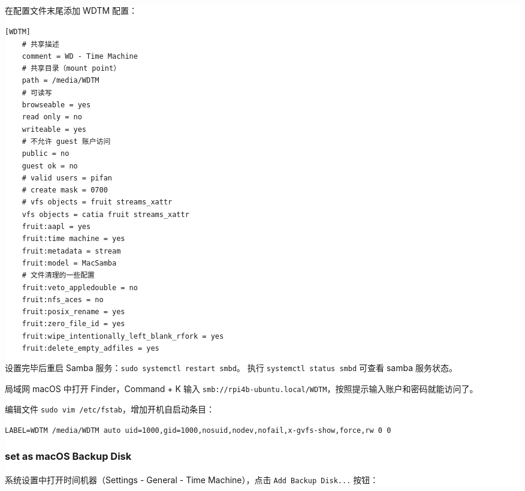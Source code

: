 在配置文件末尾添加 WDTM 配置：

```Shell
[WDTM]
    # 共享描述
    comment = WD - Time Machine
    # 共享目录（mount point）
    path = /media/WDTM
    # 可读写
    browseable = yes
    read only = no
    writeable = yes
    # 不允许 guest 账户访问
    public = no
    guest ok = no
    # valid users = pifan
    # create mask = 0700
    # vfs objects = fruit streams_xattr
    vfs objects = catia fruit streams_xattr
    fruit:aapl = yes
    fruit:time machine = yes
    fruit:metadata = stream
    fruit:model = MacSamba
    # 文件清理的一些配置
    fruit:veto_appledouble = no
    fruit:nfs_aces = no
    fruit:posix_rename = yes
    fruit:zero_file_id = yes
    fruit:wipe_intentionally_left_blank_rfork = yes
    fruit:delete_empty_adfiles = yes
```

设置完毕后重启 Samba 服务：`sudo systemctl restart smbd`。
执行 `systemctl status smbd` 可查看 samba 服务状态。

局域网 macOS 中打开 Finder，Command + K 输入 `smb://rpi4b-ubuntu.local/WDTM`，按照提示输入账户和密码就能访问了。

编辑文件 `sudo vim /etc/fstab`，增加开机自启动条目：

```Shell title="/etc/fstab"
LABEL=WDTM /media/WDTM auto uid=1000,gid=1000,nosuid,nodev,nofail,x-gvfs-show,force,rw 0 0
```

### set as macOS Backup Disk

系统设置中打开时间机器（Settings - General - Time Machine），点击 `Add Backup Disk...` 按钮：

<figure markdown="span">